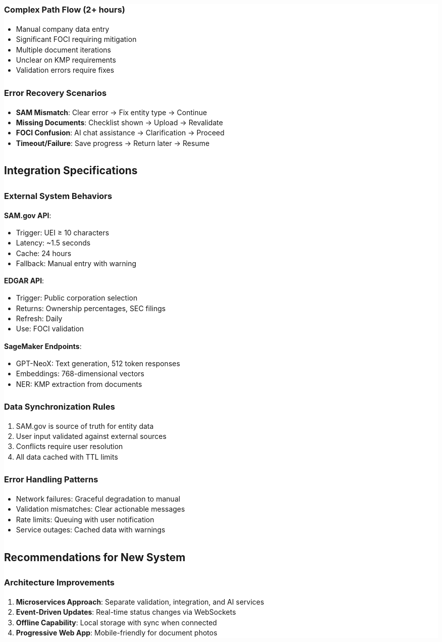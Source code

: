### Complex Path Flow (2+ hours)
- Manual company data entry
- Significant FOCI requiring mitigation
- Multiple document iterations
- Unclear on KMP requirements
- Validation errors require fixes

### Error Recovery Scenarios
- **SAM Mismatch**: Clear error → Fix entity type → Continue
- **Missing Documents**: Checklist shown → Upload → Revalidate
- **FOCI Confusion**: AI chat assistance → Clarification → Proceed
- **Timeout/Failure**: Save progress → Return later → Resume

## Integration Specifications

### External System Behaviors

**SAM.gov API**:
- Trigger: UEI ≥ 10 characters
- Latency: ~1.5 seconds
- Cache: 24 hours
- Fallback: Manual entry with warning

**EDGAR API**:
- Trigger: Public corporation selection
- Returns: Ownership percentages, SEC filings
- Refresh: Daily
- Use: FOCI validation

**SageMaker Endpoints**:
- GPT-NeoX: Text generation, 512 token responses
- Embeddings: 768-dimensional vectors
- NER: KMP extraction from documents

### Data Synchronization Rules
1. SAM.gov is source of truth for entity data
2. User input validated against external sources
3. Conflicts require user resolution
4. All data cached with TTL limits

### Error Handling Patterns
- Network failures: Graceful degradation to manual
- Validation mismatches: Clear actionable messages
- Rate limits: Queuing with user notification
- Service outages: Cached data with warnings

## Recommendations for New System

### Architecture Improvements
1. **Microservices Approach**: Separate validation, integration, and AI services
2. **Event-Driven Updates**: Real-time status changes via WebSockets
3. **Offline Capability**: Local storage with sync when connected
4. **Progressive Web App**: Mobile-friendly for document photos
